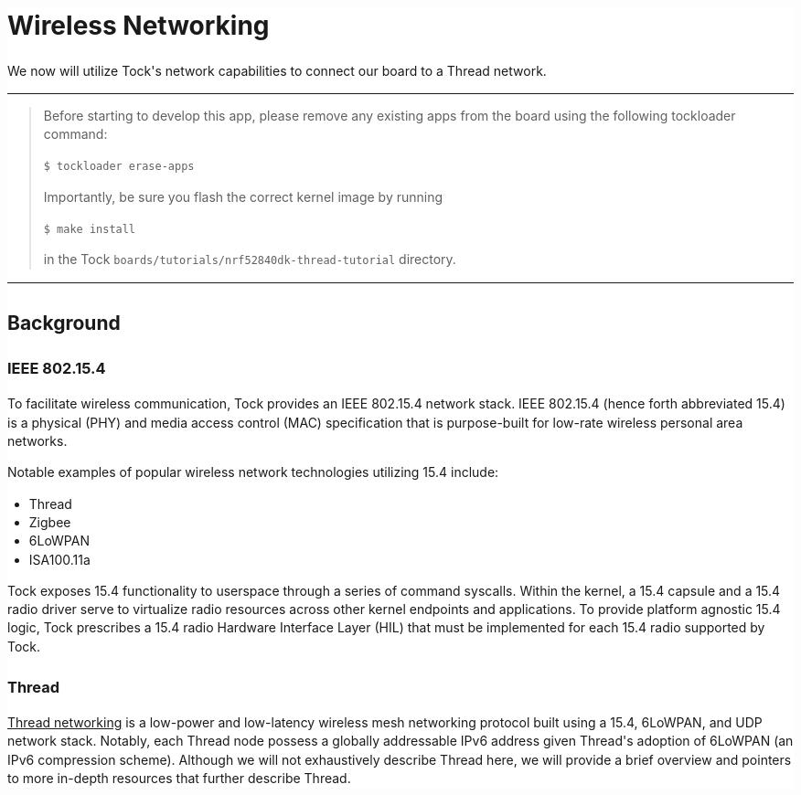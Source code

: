 # Wireless Networking

We now will utilize Tock's network capabilities to connect our board to a Thread
network.

---

> Before starting to develop this app, please remove any existing apps from the
> board using the following tockloader command:
>
> ```
> $ tockloader erase-apps
> ```
>
> Importantly, be sure you flash the correct kernel image by running
>
> ```
> $ make install
> ```
>
> in the Tock `boards/tutorials/nrf52840dk-thread-tutorial` directory.

---

## Background

### IEEE 802.15.4

To facilitate wireless communication, Tock provides an IEEE 802.15.4 network
stack. IEEE 802.15.4 (hence forth abbreviated 15.4) is a physical (PHY) and
media access control (MAC) specification that is purpose-built for low-rate
wireless personal area networks.

Notable examples of popular wireless network technologies utilizing 15.4
include:

- Thread
- Zigbee
- 6LoWPAN
- ISA100.11a

Tock exposes 15.4 functionality to userspace through a series of command
syscalls. Within the kernel, a 15.4 capsule and a 15.4 radio driver serve to
virtualize radio resources across other kernel endpoints and applications. To
provide platform agnostic 15.4 logic, Tock prescribes a 15.4 radio Hardware
Interface Layer (HIL) that must be implemented for each 15.4 radio supported by
Tock.

### Thread

[Thread networking](https://www.threadgroup.org) is a low-power and low-latency
wireless mesh networking protocol built using a 15.4, 6LoWPAN, and UDP network
stack. Notably, each Thread node possess a globally addressable IPv6 address
given Thread's adoption of 6LoWPAN (an IPv6 compression scheme). Although we
will not exhaustively describe Thread here, we will provide a brief overview and
pointers to more in-depth resources that further describe Thread.
